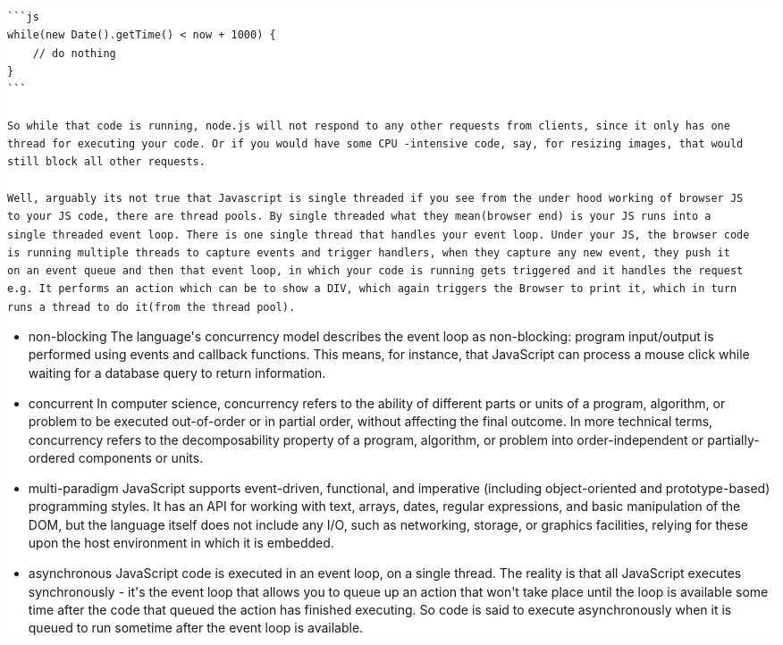     ```js
    while(new Date().getTime() < now + 1000) {
        // do nothing
    }
    ```

    So while that code is running, node.js will not respond to any other requests from clients, since it only has one
    thread for executing your code. Or if you would have some CPU -intensive code, say, for resizing images, that would
    still block all other requests.

    Well, arguably its not true that Javascript is single threaded if you see from the under hood working of browser JS
    to your JS code, there are thread pools. By single threaded what they mean(browser end) is your JS runs into a
    single threaded event loop. There is one single thread that handles your event loop. Under your JS, the browser code
    is running multiple threads to capture events and trigger handlers, when they capture any new event, they push it
    on an event queue and then that event loop, in which your code is running gets triggered and it handles the request
    e.g. It performs an action which can be to show a DIV, which again triggers the Browser to print it, which in turn
    runs a thread to do it(from the thread pool).

- non-blocking
    The language's concurrency model describes the event loop as non-blocking: program input/output is
    performed using events and callback functions. This means, for instance, that JavaScript can process a mouse click
    while waiting for a database query to return information.

- concurrent
    In computer science, concurrency refers to the ability of different parts or units of a program, algorithm, or
    problem to be executed out-of-order or in partial order, without affecting the final outcome. In more technical 
    terms, concurrency refers to the decomposability property of a program, algorithm, or problem into 
    order-independent or partially-ordered components or units.

- multi-paradigm
    JavaScript supports event-driven, functional, and imperative (including object-oriented and
    prototype-based) programming styles. It has an API for working with text, arrays, dates, regular expressions, and
    basic manipulation of the DOM, but the language itself does not include any I/O, such as networking, storage, or
    graphics facilities, relying for these upon the host environment in which it is embedded.

- asynchronous
    JavaScript code is executed in an event loop, on a single thread. The reality is that all JavaScript executes
    synchronously - it's the event loop that allows you to queue up an action that won't take place until the loop is
    available some time after the code that queued the action has finished executing. So code is said to execute
    asynchronously when it is queued to run sometime after the event loop is available.
